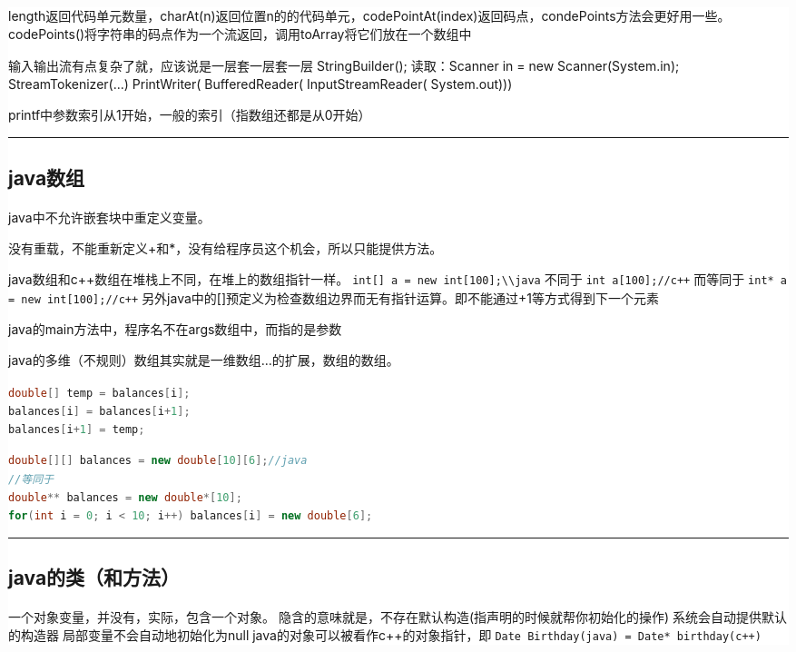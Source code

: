 length返回代码单元数量，charAt(n)返回位置n的的代码单元，codePointAt(index)返回码点，condePoints方法会更好用一些。
codePoints()将字符串的码点作为一个流返回，调用toArray将它们放在一个数组中

输入输出流有点复杂了就，应该说是一层套一层套一层
StringBuilder();
读取：Scanner in = new Scanner(System.in);
StreamTokenizer(...)
PrintWriter(
BufferedReader(
InputStreamReader(
System.out)))

printf中参数索引从1开始，一般的索引（指数组还都是从0开始）

---
## java数组

java中不允许嵌套块中重定义变量。

没有重载，不能重新定义+和*，没有给程序员这个机会，所以只能提供方法。

java数组和c++数组在堆栈上不同，在堆上的数组指针一样。
`int[] a = new int[100];\\java`
不同于
`int a[100];//c++`
而等同于
`int* a = new int[100];//c++`
另外java中的[]预定义为检查数组边界而无有指针运算。即不能通过+1等方式得到下一个元素

java的main方法中，程序名不在args数组中，而指的是参数

java的多维（不规则）数组其实就是一维数组...的扩展，数组的数组。
```java
double[] temp = balances[i];
balances[i] = balances[i+1];
balances[i+1] = temp;
```

```java
double[][] balances = new double[10][6];//java
//等同于
double** balances = new double*[10];
for(int i = 0; i < 10; i++) balances[i] = new double[6];
```

-------------------------------
## java的类（和方法）
一个对象变量，并没有，实际，包含一个对象。
隐含的意味就是，不存在默认构造(指声明的时候就帮你初始化的操作)
系统会自动提供默认的构造器
局部变量不会自动地初始化为null
java的对象可以被看作c++的对象指针，即
`Date Birthday(java) = Date* birthday(c++)`
